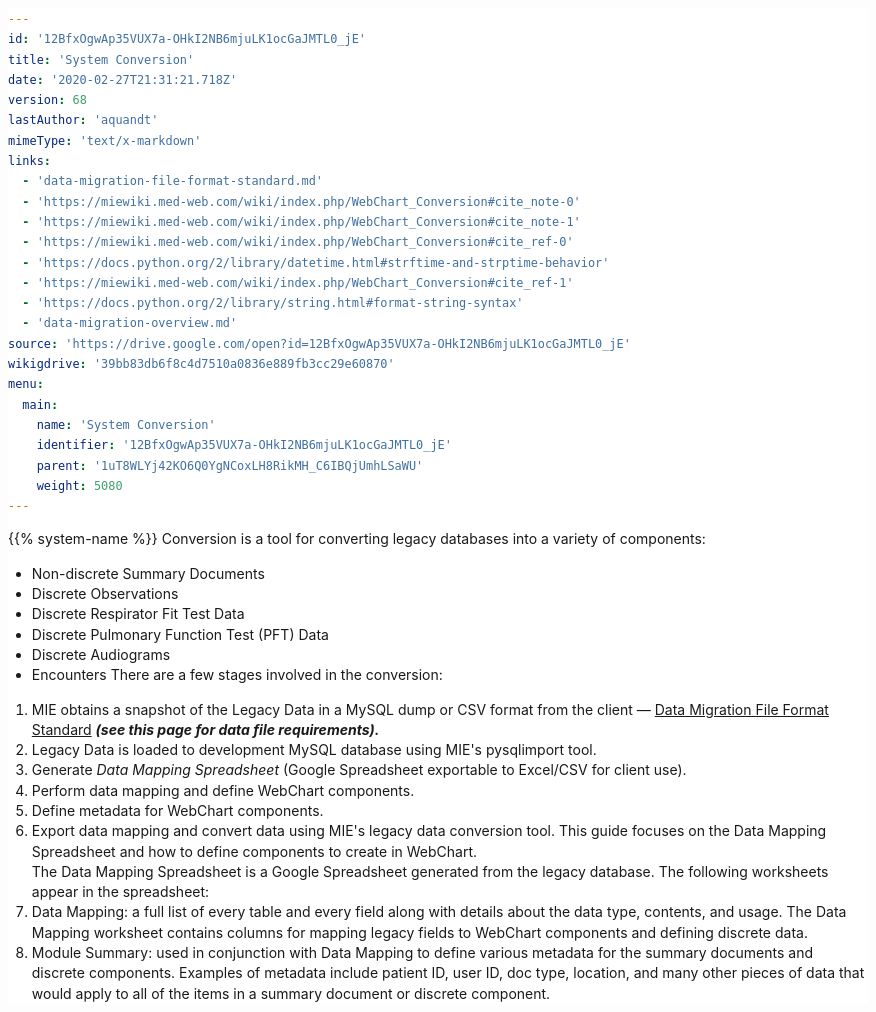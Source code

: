 ```yaml
---
id: '12BfxOgwAp35VUX7a-OHkI2NB6mjuLK1ocGaJMTL0_jE'
title: 'System Conversion'
date: '2020-02-27T21:31:21.718Z'
version: 68
lastAuthor: 'aquandt'
mimeType: 'text/x-markdown'
links:
  - 'data-migration-file-format-standard.md'
  - 'https://miewiki.med-web.com/wiki/index.php/WebChart_Conversion#cite_note-0'
  - 'https://miewiki.med-web.com/wiki/index.php/WebChart_Conversion#cite_note-1'
  - 'https://miewiki.med-web.com/wiki/index.php/WebChart_Conversion#cite_ref-0'
  - 'https://docs.python.org/2/library/datetime.html#strftime-and-strptime-behavior'
  - 'https://miewiki.med-web.com/wiki/index.php/WebChart_Conversion#cite_ref-1'
  - 'https://docs.python.org/2/library/string.html#format-string-syntax'
  - 'data-migration-overview.md'
source: 'https://drive.google.com/open?id=12BfxOgwAp35VUX7a-OHkI2NB6mjuLK1ocGaJMTL0_jE'
wikigdrive: '39bb83db6f8c4d7510a0836e889fb3cc29e60870'
menu:
  main:
    name: 'System Conversion'
    identifier: '12BfxOgwAp35VUX7a-OHkI2NB6mjuLK1ocGaJMTL0_jE'
    parent: '1uT8WLYj42KO6Q0YgNCoxLH8RikMH_C6IBQjUmhLSaWU'
    weight: 5080
---
```

{{% system-name %}} Conversion is a tool for converting legacy databases into a variety of components:
* Non-discrete Summary Documents
* Discrete Observations
* Discrete Respirator Fit Test Data
* Discrete Pulmonary Function Test (PFT) Data
* Discrete Audiograms
* Encounters
There are a few stages involved in the conversion:
1. MIE obtains a snapshot of the Legacy Data in a MySQL dump or CSV format from the client — [Data Migration File Format Standard](data-migration-file-format-standard.md) <strong><em>(see this page for data file requirements).</em></strong>
2. Legacy Data is loaded to development MySQL database using MIE's pysqlimport tool.
3. Generate <em>Data Mapping Spreadsheet</em> (Google Spreadsheet exportable to Excel/CSV for client use).
4. Perform data mapping and define WebChart components.
5. Define metadata for WebChart components.
6. Export data mapping and convert data using MIE's legacy data conversion tool.
This guide focuses on the Data Mapping Spreadsheet and how to define components to create in WebChart.  
The Data Mapping Spreadsheet is a Google Spreadsheet generated from the legacy database. The following worksheets appear in the spreadsheet:
1. Data Mapping: a full list of every table and every field along with details about the data type, contents, and usage. The Data Mapping worksheet contains columns for mapping legacy fields to WebChart components and defining discrete data.
2. Module Summary: used in conjunction with Data Mapping to define various metadata for the summary documents and discrete components. Examples of metadata include patient ID, user ID, doc type, location, and many other pieces of data that would apply to all of the items in a summary document or discrete component.
